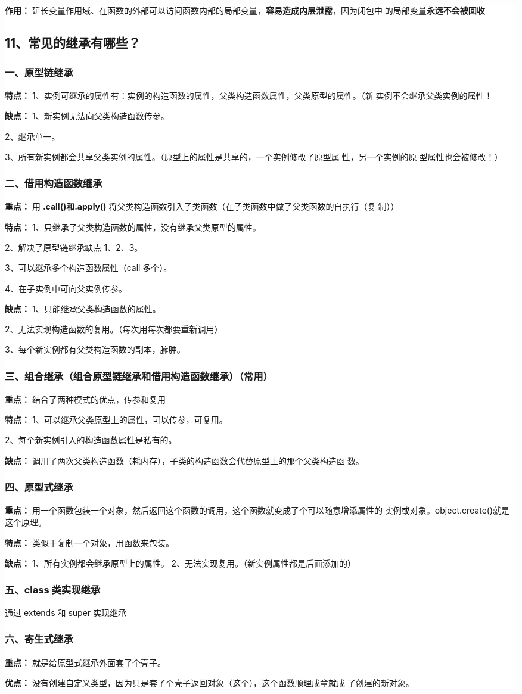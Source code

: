 **作用：** 延长变量作用域、在函数的外部可以访问函数内部的局部变量，**容易造成内层泄露**，因为闭包中 的局部变量**永远不会被回收**

## 11、常见的继承有哪些？

### 一、原型链继承

**特点：**  1、实例可继承的属性有：实例的构造函数的属性，父类构造函数属性，父类原型的属性。（新 实例不会继承父类实例的属性！

**缺点：**  1、新实例无法向父类构造函数传参。

2、继承单一。

3、所有新实例都会共享父类实例的属性。（原型上的属性是共享的，一个实例修改了原型属 性，另一个实例的原 型属性也会被修改！）

### 二、借用构造函数继承

**重点：**  用 **.call()和.apply()** 将父类构造函数引入子类函数（在子类函数中做了父类函数的自执行（复 制））

**特点：**  1、只继承了父类构造函数的属性，没有继承父类原型的属性。

2、解决了原型链继承缺点 1、2、3。

3、可以继承多个构造函数属性（call 多个）。

4、在子实例中可向父实例传参。

**缺点：**  1、只能继承父类构造函数的属性。

2、无法实现构造函数的复用。（每次用每次都要重新调用）

3、每个新实例都有父类构造函数的副本，臃肿。

### 三、组合继承（组合原型链继承和借用构造函数继承）（常用）

**重点：** 结合了两种模式的优点，传参和复用

**特点：**  1、可以继承父类原型上的属性，可以传参，可复用。

2、每个新实例引入的构造函数属性是私有的。

**缺点：** 调用了两次父类构造函数（耗内存），子类的构造函数会代替原型上的那个父类构造函 数。

### 四、原型式继承

**重点：** 用一个函数包装一个对象，然后返回这个函数的调用，这个函数就变成了个可以随意增添属性的 实例或对象。object.create()就是这个原理。

**特点：** 类似于复制一个对象，用函数来包装。

**缺点：** 1、所有实例都会继承原型上的属性。 2、无法实现复用。（新实例属性都是后面添加的）

### 五、class 类实现继承

通过 extends 和 super 实现继承

### 六、寄生式继承

**重点：** 就是给原型式继承外面套了个壳子。

**优点：** 没有创建自定义类型，因为只是套了个壳子返回对象（这个），这个函数顺理成章就成 了创建的新对象。
